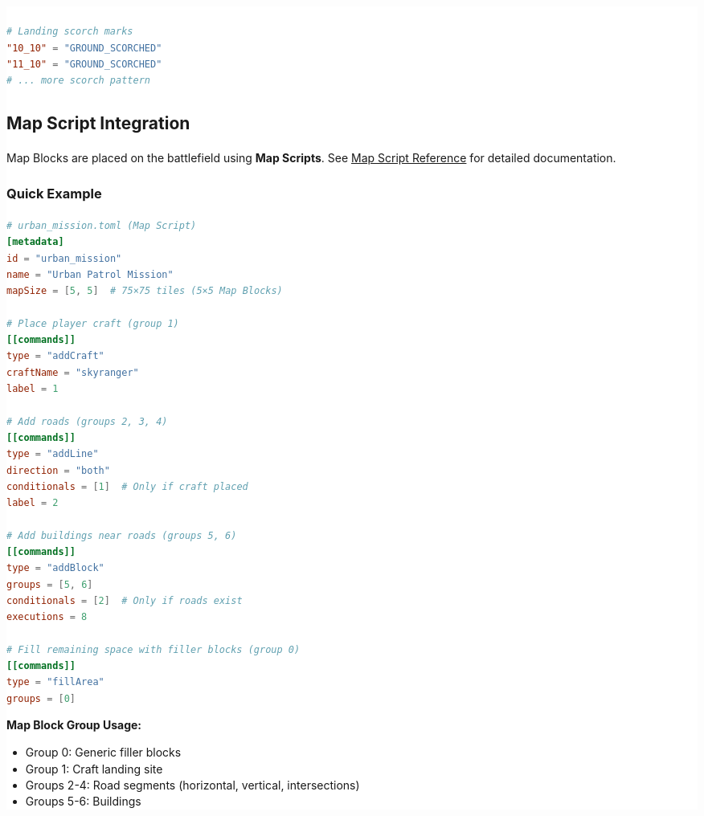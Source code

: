 ```toml

# Landing scorch marks
"10_10" = "GROUND_SCORCHED"
"11_10" = "GROUND_SCORCHED"
# ... more scorch pattern
```

## Map Script Integration

Map Blocks are placed on the battlefield using **Map Scripts**. See [Map Script Reference](MAP_SCRIPT_REFERENCE.md) for detailed documentation.

### Quick Example

```toml
# urban_mission.toml (Map Script)
[metadata]
id = "urban_mission"
name = "Urban Patrol Mission"
mapSize = [5, 5]  # 75×75 tiles (5×5 Map Blocks)

# Place player craft (group 1)
[[commands]]
type = "addCraft"
craftName = "skyranger"
label = 1

# Add roads (groups 2, 3, 4)
[[commands]]
type = "addLine"
direction = "both"
conditionals = [1]  # Only if craft placed
label = 2

# Add buildings near roads (groups 5, 6)
[[commands]]
type = "addBlock"
groups = [5, 6]
conditionals = [2]  # Only if roads exist
executions = 8

# Fill remaining space with filler blocks (group 0)
[[commands]]
type = "fillArea"
groups = [0]
```

**Map Block Group Usage:**
- Group 0: Generic filler blocks
- Group 1: Craft landing site
- Groups 2-4: Road segments (horizontal, vertical, intersections)
- Groups 5-6: Buildings
